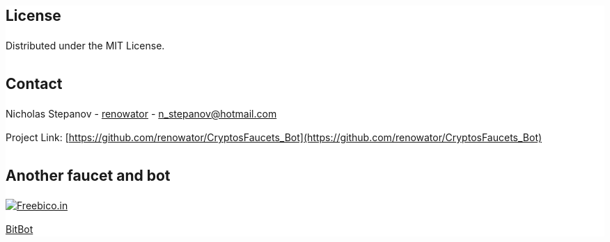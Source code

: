 
## License

Distributed under the MIT License.


## Contact

Nicholas Stepanov - [renowator](https://github.com/renowator) - n_stepanov@hotmail.com

Project Link: [https://github.com/renowator/CryptosFaucets_Bot](https://github.com/renowator/CryptosFaucets_Bot)



## Another faucet and bot

[![Freebico.in](https://static1.freebitco.in/banners/468x60-3.png)](https://freebitco.in/?r=37175004)



[BitBot](https://my.bitbot.plus/)
